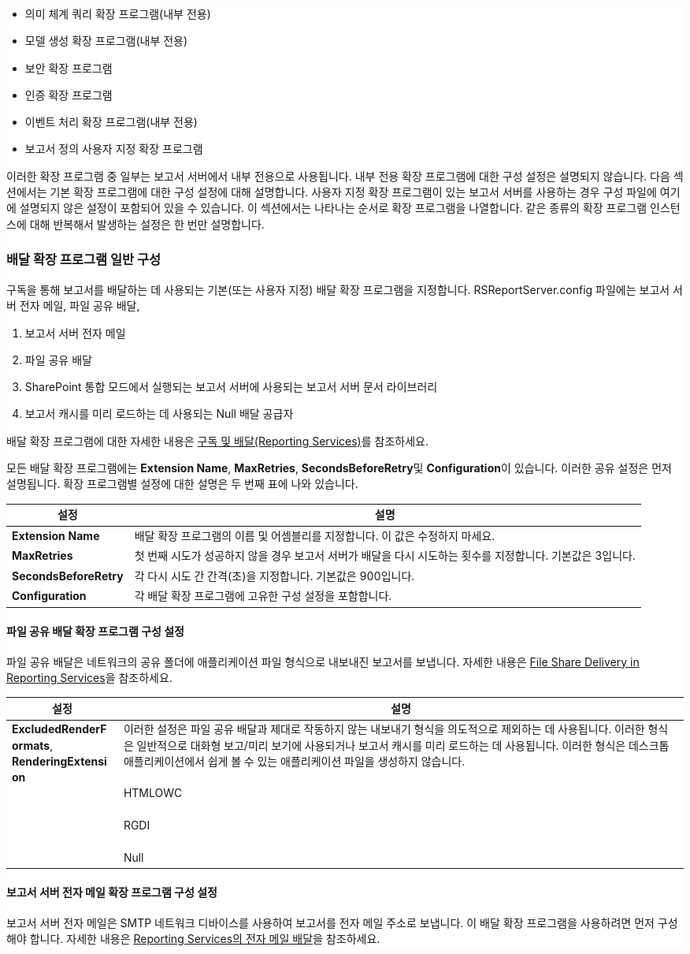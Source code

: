-   의미 체계 쿼리 확장 프로그램(내부 전용)  
  
-   모델 생성 확장 프로그램(내부 전용)  
  
-   보안 확장 프로그램  
  
-   인증 확장 프로그램  
  
-   이벤트 처리 확장 프로그램(내부 전용)  
  
-   보고서 정의 사용자 지정 확장 프로그램  
  
 이러한 확장 프로그램 중 일부는 보고서 서버에서 내부 전용으로 사용됩니다. 내부 전용 확장 프로그램에 대한 구성 설정은 설명되지 않습니다. 다음 섹션에서는 기본 확장 프로그램에 대한 구성 설정에 대해 설명합니다. 사용자 지정 확장 프로그램이 있는 보고서 서버를 사용하는 경우 구성 파일에 여기에 설명되지 않은 설정이 포함되어 있을 수 있습니다. 이 섹션에서는 나타나는 순서로 확장 프로그램을 나열합니다. 같은 종류의 확장 프로그램 인스턴스에 대해 반복해서 발생하는 설정은 한 번만 설명합니다.  
  
###  <a name="bkmk_extensionsgeneral"></a> 배달 확장 프로그램 일반 구성  
 구독을 통해 보고서를 배달하는 데 사용되는 기본(또는 사용자 지정) 배달 확장 프로그램을 지정합니다. RSReportServer.config 파일에는 보고서 서버 전자 메일, 파일 공유 배달,  
  
1.  보고서 서버 전자 메일  
  
2.  파일 공유 배달  
  
3.  SharePoint 통합 모드에서 실행되는 보고서 서버에 사용되는 보고서 서버 문서 라이브러리  
  
4.  보고서 캐시를 미리 로드하는 데 사용되는 Null 배달 공급자  
  
 배달 확장 프로그램에 대한 자세한 내용은 [구독 및 배달&#40;Reporting Services&#41;](../../reporting-services/subscriptions/subscriptions-and-delivery-reporting-services.md)를 참조하세요.  
  
 모든 배달 확장 프로그램에는 **Extension Name**, **MaxRetries**, **SecondsBeforeRetry**및 **Configuration**이 있습니다. 이러한 공유 설정은 먼저 설명됩니다. 확장 프로그램별 설정에 대한 설명은 두 번째 표에 나와 있습니다.  
  
|설정|설명|  
|-------------|-----------------|  
|**Extension Name**|배달 확장 프로그램의 이름 및 어셈블리를 지정합니다. 이 값은 수정하지 마세요.|  
|**MaxRetries**|첫 번째 시도가 성공하지 않을 경우 보고서 서버가 배달을 다시 시도하는 횟수를 지정합니다. 기본값은 3입니다.|  
|**SecondsBeforeRetry**|각 다시 시도 간 간격(초)을 지정합니다. 기본값은 900입니다.|  
|**Configuration**|각 배달 확장 프로그램에 고유한 구성 설정을 포함합니다.|  
  
####  <a name="bkmk_fileshare_extension"></a> 파일 공유 배달 확장 프로그램 구성 설정  
 파일 공유 배달은 네트워크의 공유 폴더에 애플리케이션 파일 형식으로 내보내진 보고서를 보냅니다. 자세한 내용은 [File Share Delivery in Reporting Services](../../reporting-services/subscriptions/file-share-delivery-in-reporting-services.md)을 참조하세요.  
  
|설정|설명|  
|-------------|-----------------|  
|**ExcludedRenderFormats**, **RenderingExtension**|이러한 설정은 파일 공유 배달과 제대로 작동하지 않는 내보내기 형식을 의도적으로 제외하는 데 사용됩니다. 이러한 형식은 일반적으로 대화형 보고/미리 보기에 사용되거나 보고서 캐시를 미리 로드하는 데 사용됩니다. 이러한 형식은 데스크톱 애플리케이션에서 쉽게 볼 수 있는 애플리케이션 파일을 생성하지 않습니다.<br /><br /> HTMLOWC<br /><br /> RGDI<br /><br /> Null|  
  
####  <a name="bkmk_email_extension"></a> 보고서 서버 전자 메일 확장 프로그램 구성 설정  
 보고서 서버 전자 메일은 SMTP 네트워크 디바이스를 사용하여 보고서를 전자 메일 주소로 보냅니다. 이 배달 확장 프로그램을 사용하려면 먼저 구성해야 합니다. 자세한 내용은 [Reporting Services의 전자 메일 배달](../../reporting-services/subscriptions/e-mail-delivery-in-reporting-services.md)을 참조하세요.  
  